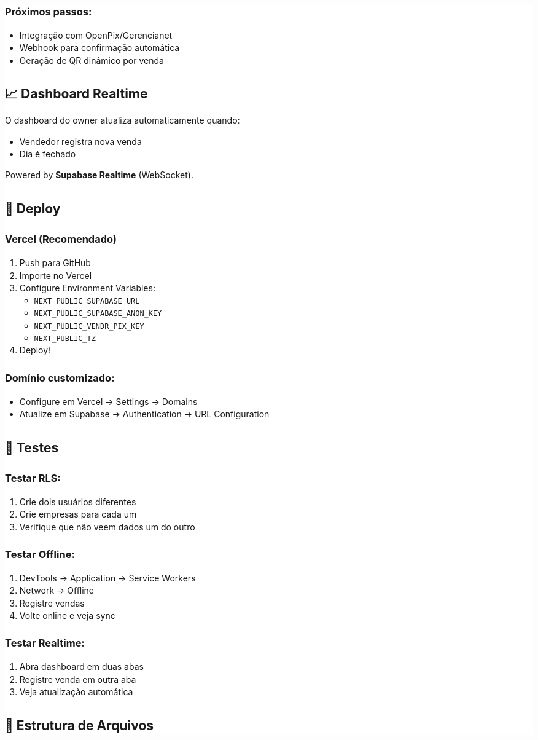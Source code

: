 ### Próximos passos:
- Integração com OpenPix/Gerencianet
- Webhook para confirmação automática
- Geração de QR dinâmico por venda

## 📈 Dashboard Realtime

O dashboard do owner atualiza automaticamente quando:
- Vendedor registra nova venda
- Dia é fechado

Powered by **Supabase Realtime** (WebSocket).

## 🚢 Deploy

### Vercel (Recomendado)

1. Push para GitHub
2. Importe no [Vercel](https://vercel.com)
3. Configure Environment Variables:
   - `NEXT_PUBLIC_SUPABASE_URL`
   - `NEXT_PUBLIC_SUPABASE_ANON_KEY`
   - `NEXT_PUBLIC_VENDR_PIX_KEY`
   - `NEXT_PUBLIC_TZ`
4. Deploy!

### Domínio customizado:
- Configure em Vercel → Settings → Domains
- Atualize em Supabase → Authentication → URL Configuration

## 🧪 Testes

### Testar RLS:
1. Crie dois usuários diferentes
2. Crie empresas para cada um
3. Verifique que não veem dados um do outro

### Testar Offline:
1. DevTools → Application → Service Workers
2. Network → Offline
3. Registre vendas
4. Volte online e veja sync

### Testar Realtime:
1. Abra dashboard em duas abas
2. Registre venda em outra aba
3. Veja atualização automática

## 📁 Estrutura de Arquivos
